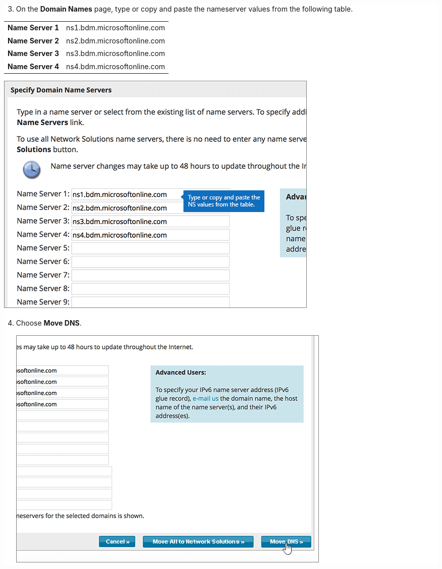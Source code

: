 3. On the **Domain Names** page, type or copy and paste the nameserver values from the following table.  
    
|||
|:-----|:-----|
|**Name Server 1** <br/> |ns1.bdm.microsoftonline.com  <br/> |
|**Name Server 2** <br/> |ns2.bdm.microsoftonline.com  <br/> |
|**Name Server 3** <br/> |ns3.bdm.microsoftonline.com  <br/> |
|**Name Server 4** <br/> |ns4.bdm.microsoftonline.com  <br/> |
   
    
![NetworkSolutionsBP-Redelegate-1-2-2](../media/795e8c6b-4828-4de2-b624-82f067bb2eb1.png)
  
4. Choose **Move DNS**.
    
    ![NetworkSolutionsBP-Redelegate-1-2-3](../media/d4a0a7c2-6868-471f-bbf4-16ce2e2348de.png)
  